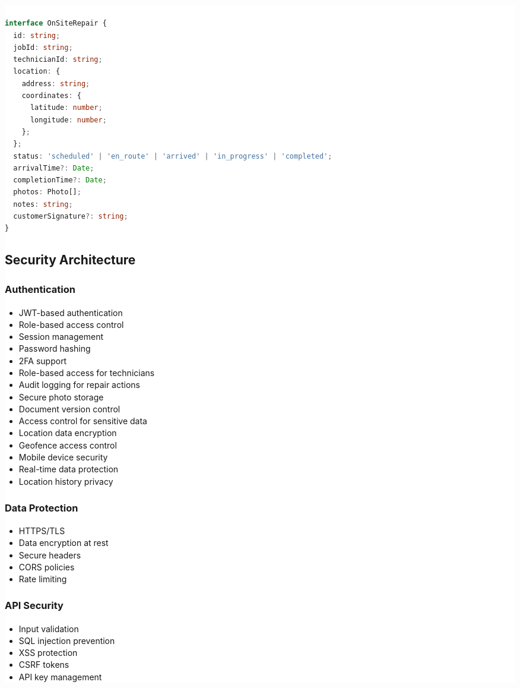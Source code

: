 ```typescript

interface OnSiteRepair {
  id: string;
  jobId: string;
  technicianId: string;
  location: {
    address: string;
    coordinates: {
      latitude: number;
      longitude: number;
    };
  };
  status: 'scheduled' | 'en_route' | 'arrived' | 'in_progress' | 'completed';
  arrivalTime?: Date;
  completionTime?: Date;
  photos: Photo[];
  notes: string;
  customerSignature?: string;
}
```

## Security Architecture

### Authentication
- JWT-based authentication
- Role-based access control
- Session management
- Password hashing
- 2FA support
- Role-based access for technicians
- Audit logging for repair actions
- Secure photo storage
- Document version control
- Access control for sensitive data
- Location data encryption
- Geofence access control
- Mobile device security
- Real-time data protection
- Location history privacy

### Data Protection
- HTTPS/TLS
- Data encryption at rest
- Secure headers
- CORS policies
- Rate limiting

### API Security
- Input validation
- SQL injection prevention
- XSS protection
- CSRF tokens
- API key management
